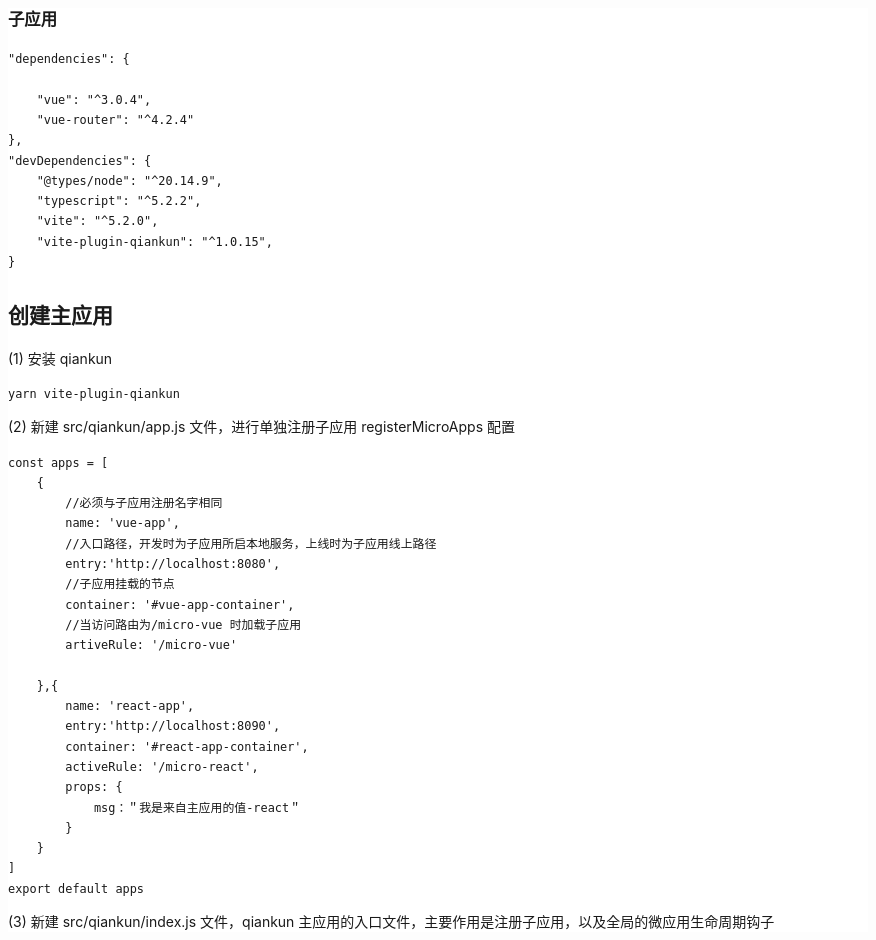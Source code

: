 ### 子应用

```
"dependencies": {

    "vue": "^3.0.4",
    "vue-router": "^4.2.4"
},
"devDependencies": {
    "@types/node": "^20.14.9",
    "typescript": "^5.2.2",
    "vite": "^5.2.0",
    "vite-plugin-qiankun": "^1.0.15",
}

```

## 创建主应用

(1) 安装 qiankun

```
yarn vite-plugin-qiankun
```

(2) 新建 src/qiankun/app.js 文件，进行单独注册子应用 registerMicroApps 配置

```
const apps = [
    {
        //必须与子应用注册名字相同
        name: 'vue-app',
        //入口路径，开发时为子应用所启本地服务，上线时为子应用线上路径
        entry:'http://localhost:8080',
        //子应用挂载的节点
        container: '#vue-app-container',
        //当访问路由为/micro-vue 时加载子应用
        artiveRule: '/micro-vue'

    },{
        name: 'react-app',
        entry:'http://localhost:8090',
        container: '#react-app-container',
        activeRule: '/micro-react',
        props: {
            msg：＂我是来自主应用的值-react＂
        }
    }
]
export default apps

```

(3) 新建 src/qiankun/index.js 文件，qiankun 主应用的入口文件，主要作用是注册子应用，以及全局的微应用生命周期钩子
